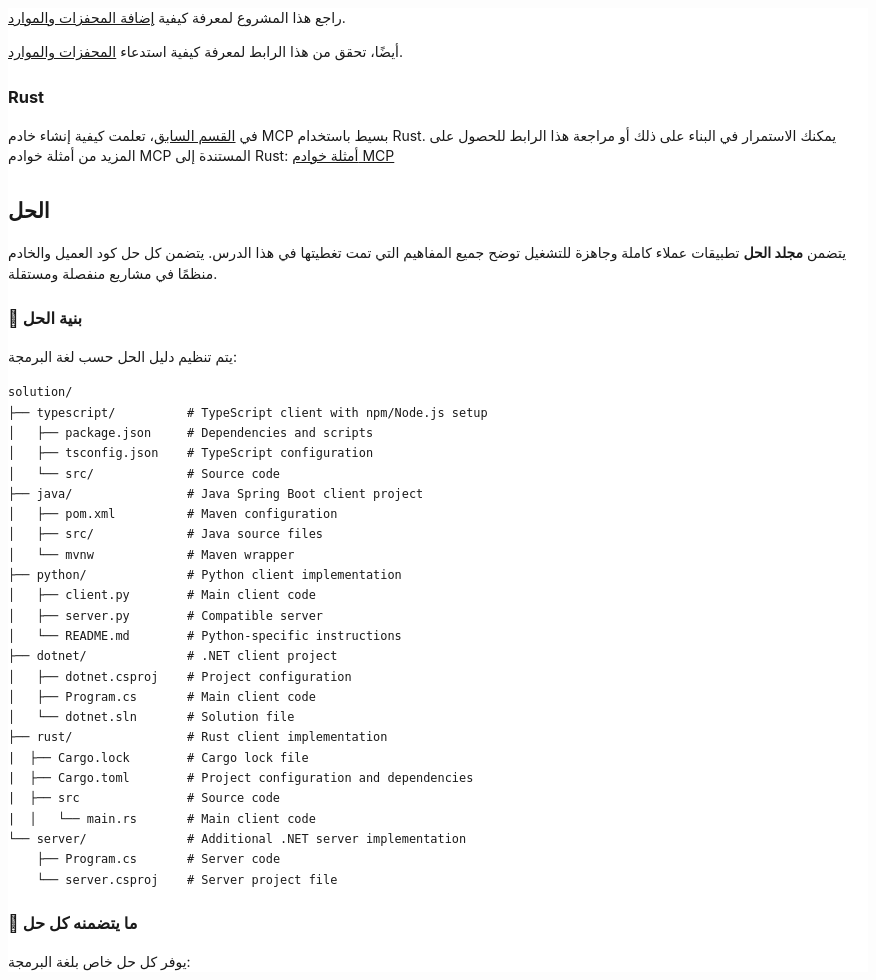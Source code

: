 راجع هذا المشروع لمعرفة كيفية [إضافة المحفزات والموارد](https://github.com/modelcontextprotocol/csharp-sdk/blob/main/samples/EverythingServer/Program.cs).

أيضًا، تحقق من هذا الرابط لمعرفة كيفية استدعاء [المحفزات والموارد](https://github.com/modelcontextprotocol/csharp-sdk/blob/main/src/ModelContextProtocol/Client/).

### Rust

في [القسم السابق](../../../../03-GettingStarted/01-first-server)، تعلمت كيفية إنشاء خادم MCP بسيط باستخدام Rust. يمكنك الاستمرار في البناء على ذلك أو مراجعة هذا الرابط للحصول على المزيد من أمثلة خوادم MCP المستندة إلى Rust: [أمثلة خوادم MCP](https://github.com/modelcontextprotocol/rust-sdk/tree/main/examples/servers)

## الحل

يتضمن **مجلد الحل** تطبيقات عملاء كاملة وجاهزة للتشغيل توضح جميع المفاهيم التي تمت تغطيتها في هذا الدرس. يتضمن كل حل كود العميل والخادم منظمًا في مشاريع منفصلة ومستقلة.

### 📁 بنية الحل

يتم تنظيم دليل الحل حسب لغة البرمجة:

```text
solution/
├── typescript/          # TypeScript client with npm/Node.js setup
│   ├── package.json     # Dependencies and scripts
│   ├── tsconfig.json    # TypeScript configuration
│   └── src/             # Source code
├── java/                # Java Spring Boot client project
│   ├── pom.xml          # Maven configuration
│   ├── src/             # Java source files
│   └── mvnw             # Maven wrapper
├── python/              # Python client implementation
│   ├── client.py        # Main client code
│   ├── server.py        # Compatible server
│   └── README.md        # Python-specific instructions
├── dotnet/              # .NET client project
│   ├── dotnet.csproj    # Project configuration
│   ├── Program.cs       # Main client code
│   └── dotnet.sln       # Solution file
├── rust/                # Rust client implementation
|  ├── Cargo.lock        # Cargo lock file
|  ├── Cargo.toml        # Project configuration and dependencies
|  ├── src               # Source code
|  │   └── main.rs       # Main client code
└── server/              # Additional .NET server implementation
    ├── Program.cs       # Server code
    └── server.csproj    # Server project file
```

### 🚀 ما يتضمنه كل حل

يوفر كل حل خاص بلغة البرمجة:
